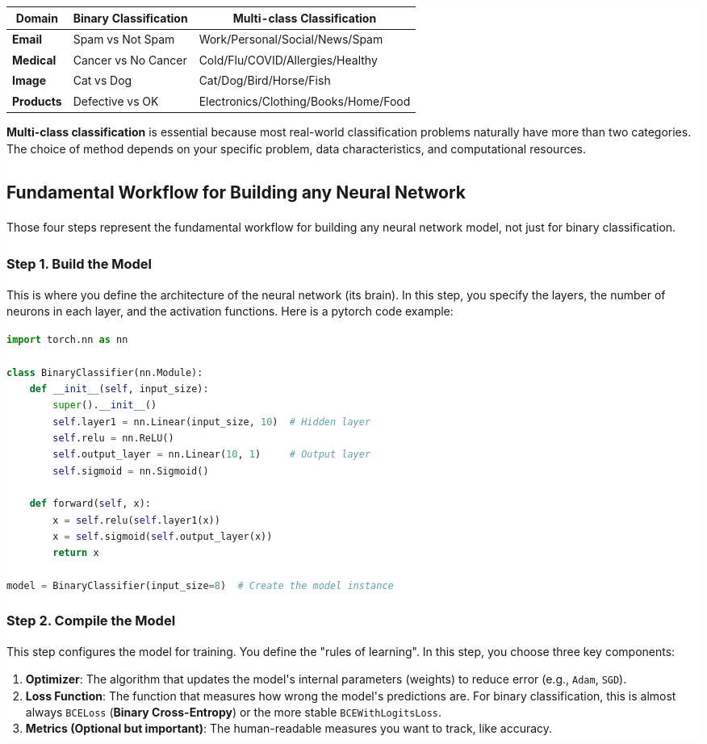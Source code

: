 | Domain                   | Binary Classification                      | Multi-class Classification 
| -------------------------| ------------------------------------------ | --------------------
| **Email**                | Spam vs Not Spam                           | Work/Personal/Social/News/Spam           
| **Medical**              | Cancer vs No Cancer                        | Cold/Flu/COVID/Allergies/Healthy          
| **Image**                | Cat vs Dog                                 | Cat/Dog/Bird/Horse/Fish         
| **Products**             | Defective vs OK                            | Electronics/Clothing/Books/Home/Food

**Multi-class classification** is essential because most real-world classification problems naturally have more than two categories. The choice of method depends on your specific problem, data characteristics, and computational resources.

## Fundamental Workflow for Building any Neural Network
Those four steps represent the fundamental workflow for building any neural network model, not just for binary classification. 

### Step 1. Build the Model
This is where you define the architecture of the neural network (its brain). In this step, you specify the layers, the number of neurons in each layer, and the activation functions. Here is a pytorch code example:

```python
import torch.nn as nn

class BinaryClassifier(nn.Module):
    def __init__(self, input_size):
        super().__init__()
        self.layer1 = nn.Linear(input_size, 10)  # Hidden layer
        self.relu = nn.ReLU()
        self.output_layer = nn.Linear(10, 1)     # Output layer
        self.sigmoid = nn.Sigmoid()

    def forward(self, x):
        x = self.relu(self.layer1(x))
        x = self.sigmoid(self.output_layer(x))
        return x

model = BinaryClassifier(input_size=8)  # Create the model instance
```

### Step 2. Compile the Model
This step configures the model for training. You define the "rules of learning". In this step, you choose three key components:
1. **Optimizer**: The algorithm that updates the model's internal parameters (weights) to reduce error (e.g., `Adam`, `SGD`).
2. **Loss Function**: The function that measures how wrong the model's predictions are. For binary classification, this is almost always `BCELoss` (**Binary Cross-Entropy**) or the more stable `BCEWithLogitsLoss`.
3. **Metrics (Optional but important)**: The human-readable measures you want to track, like accuracy.
